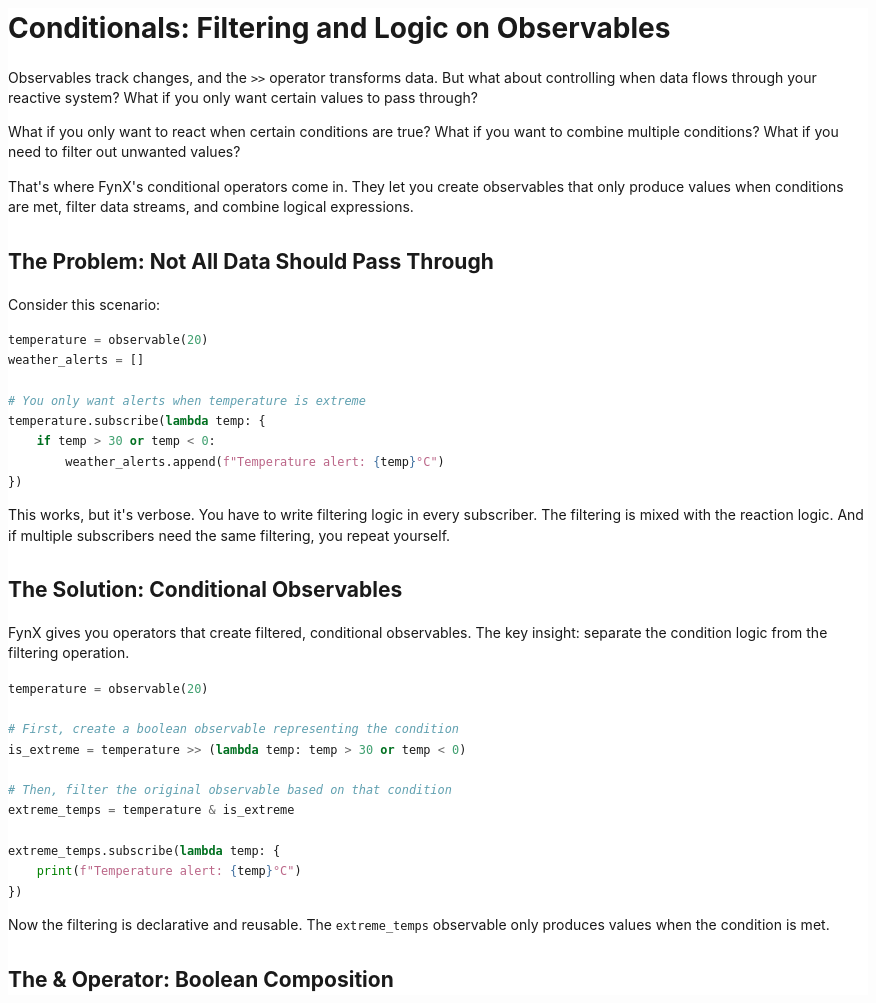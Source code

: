 # Conditionals: Filtering and Logic on Observables

Observables track changes, and the `>>` operator transforms data. But what about controlling when data flows through your reactive system? What if you only want certain values to pass through?

What if you only want to react when certain conditions are true? What if you want to combine multiple conditions? What if you need to filter out unwanted values?

That's where FynX's conditional operators come in. They let you create observables that only produce values when conditions are met, filter data streams, and combine logical expressions.

## The Problem: Not All Data Should Pass Through

Consider this scenario:

```python
temperature = observable(20)
weather_alerts = []

# You only want alerts when temperature is extreme
temperature.subscribe(lambda temp: {
    if temp > 30 or temp < 0:
        weather_alerts.append(f"Temperature alert: {temp}°C")
})
```

This works, but it's verbose. You have to write filtering logic in every subscriber. The filtering is mixed with the reaction logic. And if multiple subscribers need the same filtering, you repeat yourself.

## The Solution: Conditional Observables

FynX gives you operators that create filtered, conditional observables. The key insight: separate the condition logic from the filtering operation.

```python
temperature = observable(20)

# First, create a boolean observable representing the condition
is_extreme = temperature >> (lambda temp: temp > 30 or temp < 0)

# Then, filter the original observable based on that condition
extreme_temps = temperature & is_extreme

extreme_temps.subscribe(lambda temp: {
    print(f"Temperature alert: {temp}°C")
})
```

Now the filtering is declarative and reusable. The `extreme_temps` observable only produces values when the condition is met.

## The & Operator: Boolean Composition
